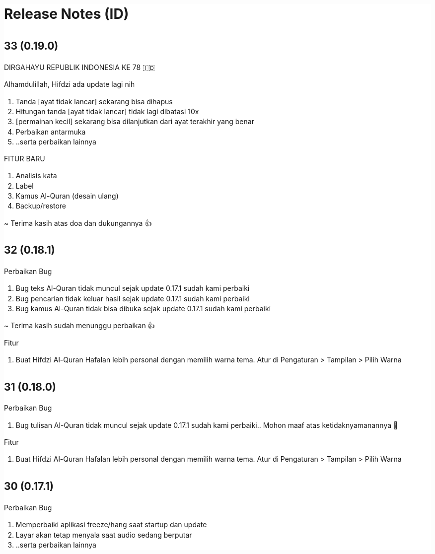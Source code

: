 # Release Notes (ID)

## 33 (0.19.0)

DIRGAHAYU REPUBLIK INDONESIA KE 78 🇮🇩

Alhamdulillah, Hifdzi ada update lagi nih

1. Tanda [ayat tidak lancar] sekarang bisa dihapus
2. Hitungan tanda [ayat tidak lancar] tidak lagi dibatasi 10x
3. [permainan kecil] sekarang bisa dilanjutkan dari ayat terakhir yang benar
4. Perbaikan antarmuka
5. ..serta perbaikan lainnya

FITUR BARU

1. Analisis kata
2. Label
3. Kamus Al-Quran (desain ulang)
4. Backup/restore

~ Terima kasih atas doa dan dukungannya 👍

## 32 (0.18.1)

Perbaikan Bug
1. Bug teks Al-Quran tidak muncul sejak update 0.17.1 sudah kami perbaiki
2. Bug pencarian tidak keluar hasil sejak update 0.17.1 sudah kami perbaiki
3. Bug kamus Al-Quran tidak bisa dibuka sejak update 0.17.1 sudah kami perbaiki

~ Terima kasih sudah menunggu perbaikan 👍

Fitur
1. Buat Hifdzi Al-Quran Hafalan lebih personal dengan memilih warna tema. Atur di Pengaturan > Tampilan > Pilih Warna

## 31 (0.18.0)

Perbaikan Bug
1. Bug tulisan Al-Quran tidak muncul sejak update 0.17.1 sudah kami perbaiki.. Mohon maaf atas ketidaknyamanannya 🙏

Fitur
1. Buat Hifdzi Al-Quran Hafalan lebih personal dengan memilih warna tema. Atur di Pengaturan > Tampilan > Pilih Warna

## 30 (0.17.1)

Perbaikan Bug
1. Memperbaiki aplikasi freeze/hang saat startup dan update
2. Layar akan tetap menyala saat audio sedang berputar
3. ..serta perbaikan lainnya
